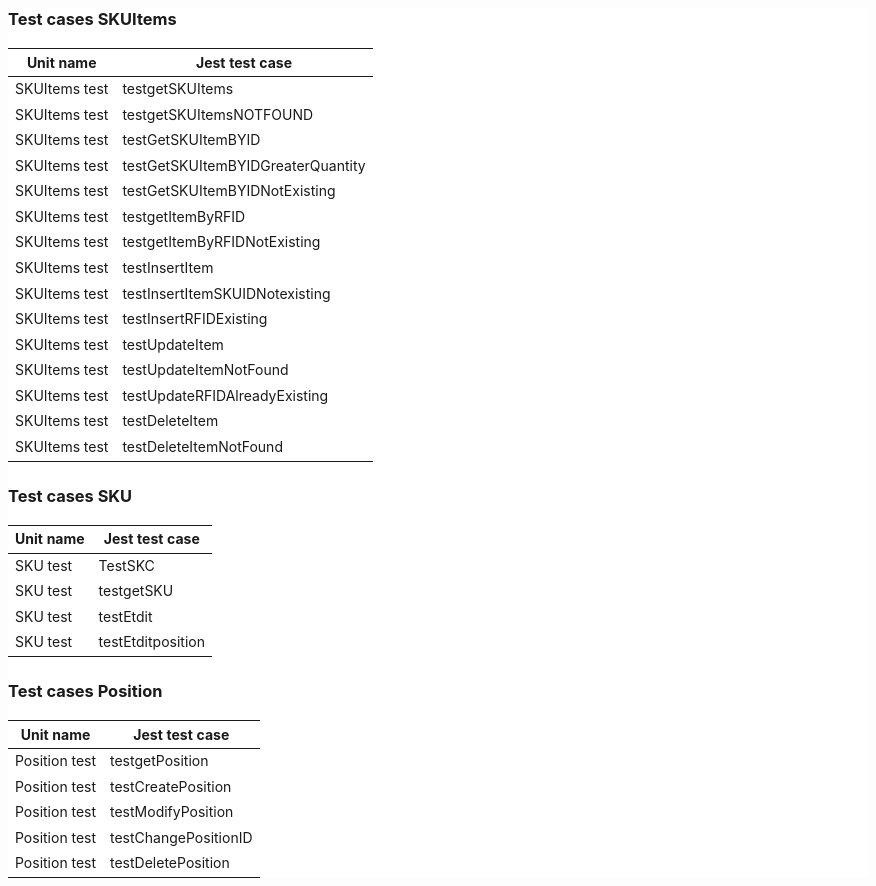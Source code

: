 ### Test cases SKUItems

| Unit name     | Jest test case                    |
| ------------- | --------------------------------- |
| SKUItems test | testgetSKUItems                   |
| SKUItems test | testgetSKUItemsNOTFOUND           |
| SKUItems test | testGetSKUItemBYID                |
| SKUItems test | testGetSKUItemBYIDGreaterQuantity |
| SKUItems test | testGetSKUItemBYIDNotExisting     |
| SKUItems test | testgetItemByRFID                 |
| SKUItems test | testgetItemByRFIDNotExisting      |
| SKUItems test | testInsertItem                    |
| SKUItems test | testInsertItemSKUIDNotexisting    |
| SKUItems test | testInsertRFIDExisting            |
| SKUItems test | testUpdateItem                    |
| SKUItems test | testUpdateItemNotFound            |
| SKUItems test | testUpdateRFIDAlreadyExisting     |
| SKUItems test | testDeleteItem                    |
| SKUItems test | testDeleteItemNotFound            |

### Test cases SKU

| Unit name | Jest test case    |
| --------- | ----------------- |
| SKU test  | TestSKC           |
| SKU test  | testgetSKU        |
| SKU test  | testEtdit         |
| SKU test  | testEtditposition |

### Test cases Position

| Unit name     | Jest test case       |
| ------------- | -------------------- |
| Position test | testgetPosition      |
| Position test | testCreatePosition   |
| Position test | testModifyPosition   |
| Position test | testChangePositionID |
| Position test | testDeletePosition   |

